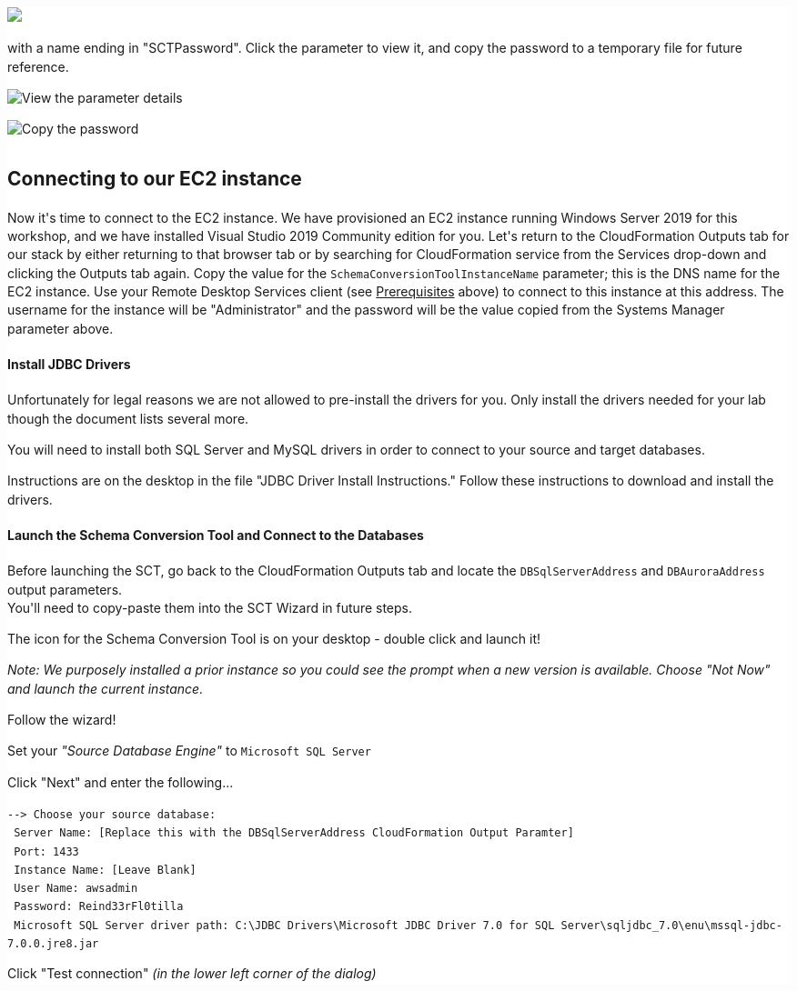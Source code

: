 ![](https://s3.amazonaws.com/andyhopp-content/Images/Select+Parameter+Store.png)

with a name ending in "SCTPassword". Click the parameter to view it, and copy the password to a temporary file for future reference.

![View the parameter details](https://s3.amazonaws.com/andyhopp-content/Images/Click+on+Parameter.png)

![Copy the password](https://s3.amazonaws.com/andyhopp-content/Images/Copy+password.png)

## Connecting to our EC2 instance
Now it's time to connect to the EC2 instance. We have provisioned an EC2 instance running Windows Server 2019 for this workshop, and we have installed Visual Studio 2019 Community edition for you. Let's return to the CloudFormation Outputs tab for our stack by either returning to that browser tab or by searching for CloudFormation service from the Services drop-down and clicking the Outputs tab again. Copy the value for the `SchemaConversionToolInstanceName` parameter; this is the DNS name for the EC2 instance. Use your Remote Desktop Services client (see [Prerequisites](#prerequisites) above) to connect to this instance at this address. The username for the instance will be "Administrator" and the password will be the value copied from the Systems Manager parameter above.

#### Install JDBC Drivers

Unfortunately for legal reasons we are not allowed to pre-install the drivers for you. Only install the drivers needed for your lab though the document lists several more.

You will need to install both SQL Server and MySQL drivers in order to connect to your source and target databases. 

Instructions are on the desktop in the file "JDBC Driver Install Instructions." Follow these instructions to download and install the drivers.

#### Launch the Schema Conversion Tool and Connect to the Databases

Before launching the SCT, go back to the CloudFormation Outputs tab and locate the `DBSqlServerAddress` and `DBAuroraAddress` output parameters.  
You'll need to copy-paste them into the SCT Wizard in future steps.

The icon for the Schema Conversion Tool is on your desktop - double click and launch it! 

_Note: We purposely installed a prior instance so you could see the prompt when a new version is available. Choose "Not Now" and launch the current instance._

Follow the wizard! 

Set your _"Source Database Engine"_ to `Microsoft SQL Server` 

Click "Next" and enter the following...

```
--> Choose your source database:
 Server Name: [Replace this with the DBSqlServerAddress CloudFormation Output Paramter]
 Port: 1433 
 Instance Name: [Leave Blank]
 User Name: awsadmin
 Password: Reind33rFl0tilla 
 Microsoft SQL Server driver path: C:\JDBC Drivers\Microsoft JDBC Driver 7.0 for SQL Server\sqljdbc_7.0\enu\mssql-jdbc-7.0.0.jre8.jar
```
Click "Test connection" _(in the lower left corner of the dialog)_
